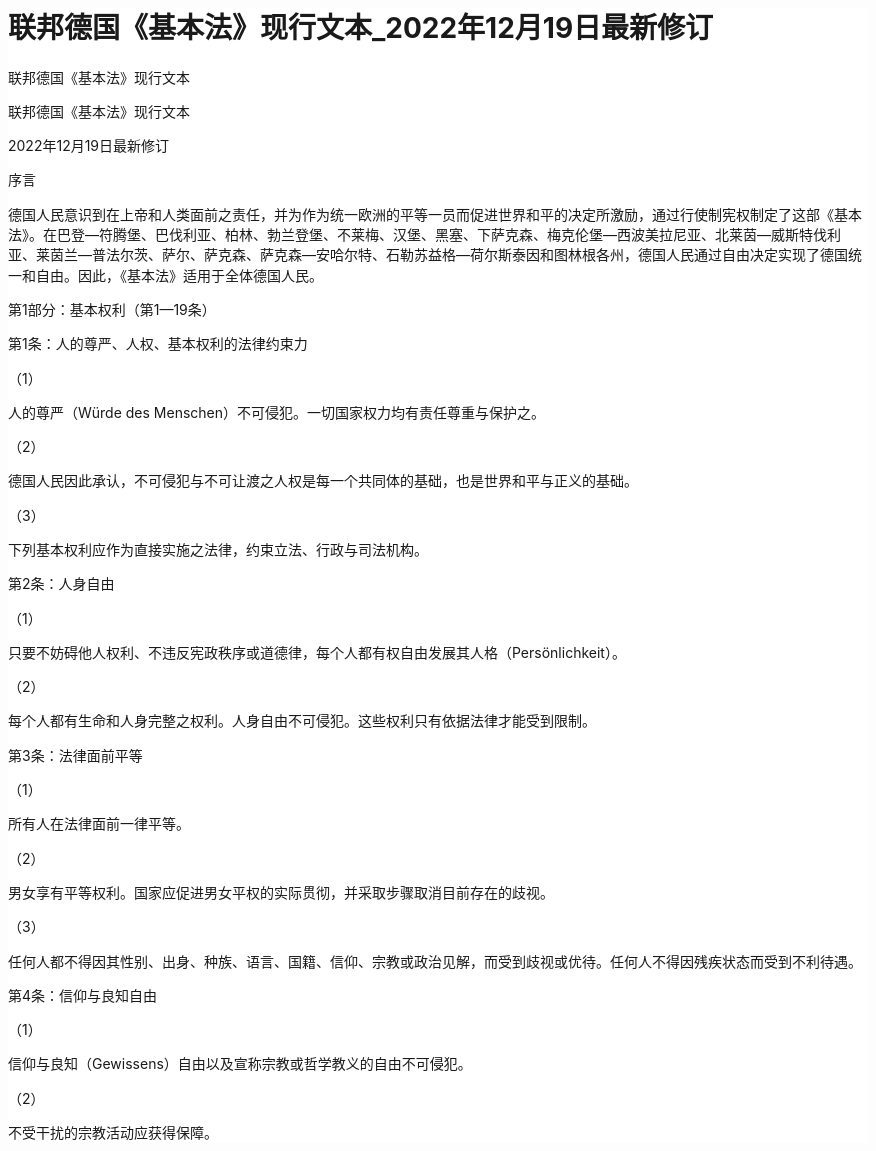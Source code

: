 # 联邦德国《基本法》现行文本_2022年12月19日最新修订

联邦德国《基本法》现行文本

联邦德国《基本法》现行文本

2022年12月19日最新修订

序言

德国人民意识到在上帝和人类面前之责任，并为作为统一欧洲的平等一员而促进世界和平的决定所激励，通过行使制宪权制定了这部《基本法》。在巴登—符腾堡、巴伐利亚、柏林、勃兰登堡、不莱梅、汉堡、黑塞、下萨克森、梅克伦堡—西波美拉尼亚、北莱茵—威斯特伐利亚、莱茵兰—普法尔茨、萨尔、萨克森、萨克森—安哈尔特、石勒苏益格—荷尔斯泰因和图林根各州，德国人民通过自由决定实现了德国统一和自由。因此，《基本法》适用于全体德国人民。

第1部分：基本权利（第1—19条）

第1条：人的尊严、人权、基本权利的法律约束力

（1）

人的尊严（Würde des Menschen）不可侵犯。一切国家权力均有责任尊重与保护之。

（2）

德国人民因此承认，不可侵犯与不可让渡之人权是每一个共同体的基础，也是世界和平与正义的基础。

（3）

下列基本权利应作为直接实施之法律，约束立法、行政与司法机构。

第2条：人身自由

（1）

只要不妨碍他人权利、不违反宪政秩序或道德律，每个人都有权自由发展其人格（Persönlichkeit）。

（2）

每个人都有生命和人身完整之权利。人身自由不可侵犯。这些权利只有依据法律才能受到限制。

第3条：法律面前平等

（1）

所有人在法律面前一律平等。

（2）

男女享有平等权利。国家应促进男女平权的实际贯彻，并采取步骤取消目前存在的歧视。

（3）

任何人都不得因其性别、出身、种族、语言、国籍、信仰、宗教或政治见解，而受到歧视或优待。任何人不得因残疾状态而受到不利待遇。

第4条：信仰与良知自由

（1）

信仰与良知（Gewissens）自由以及宣称宗教或哲学教义的自由不可侵犯。

（2）

不受干扰的宗教活动应获得保障。
